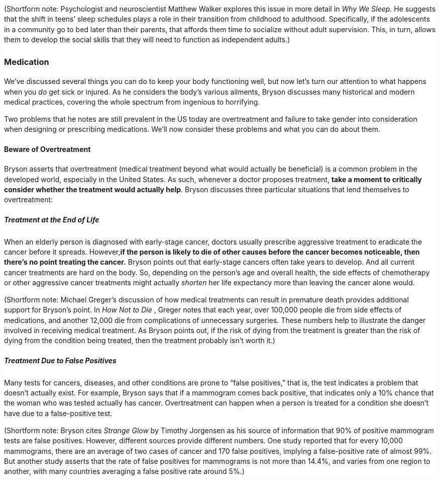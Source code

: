 (Shortform note: Psychologist and neuroscientist Matthew Walker explores this issue in more detail in _Why We Sleep._ He suggests that the shift in teens’ sleep schedules plays a role in their transition from childhood to adulthood. Specifically, if the adolescents in a community go to bed later than their parents, that affords them time to socialize without adult supervision. This, in turn, allows them to develop the social skills that they will need to function as independent adults.)

### Medication

We’ve discussed several things you can do to keep your body functioning well, but now let’s turn our attention to what happens when you _do_ get sick or injured. As he considers the body’s various ailments, Bryson discusses many historical and modern medical practices, covering the whole spectrum from ingenious to horrifying.

Two problems that he notes are still prevalent in the US today are overtreatment and failure to take gender into consideration when designing or prescribing medications. We’ll now consider these problems and what you can do about them.

#### Beware of Overtreatment

Bryson asserts that overtreatment (medical treatment beyond what would actually be beneficial) is a common problem in the developed world, especially in the United States. As such, whenever a doctor proposes treatment, **take a moment to critically consider whether the treatment would actually help**. Bryson discusses three particular situations that lend themselves to overtreatment:

##### Treatment at the End of Life

When an elderly person is diagnosed with early-stage cancer, doctors usually prescribe aggressive treatment to eradicate the cancer before it spreads. However,**if the person is likely to die of other causes before the cancer becomes noticeable, then there’s no point treating the cancer.** Bryson points out that early-stage cancers often take years to develop. And all current cancer treatments are hard on the body. So, depending on the person’s age and overall health, the side effects of chemotherapy or other aggressive cancer treatments might actually _shorten_ her life expectancy more than leaving the cancer alone would.

(Shortform note: Michael Greger’s discussion of how medical treatments can result in premature death provides additional support for Bryson’s point. In _How Not to Die_ , Greger notes that each year, over 100,000 people die from side effects of medications, and another 12,000 die from complications of unnecessary surgeries. These numbers help to illustrate the danger involved in receiving medical treatment. As Bryson points out, if the risk of dying from the treatment is greater than the risk of dying from the condition being treated, then the treatment probably isn’t worth it.)

##### Treatment Due to False Positives

Many tests for cancers, diseases, and other conditions are prone to “false positives,” that is, the test indicates a problem that doesn’t actually exist. For example, Bryson says that if a mammogram comes back positive, that indicates only a 10% chance that the woman who was tested actually has cancer. Overtreatment can happen when a person is treated for a condition she doesn’t have due to a false-positive test.

(Shortform note: Bryson cites _Strange Glow_ by Timothy Jorgensen as his source of information that 90% of positive mammogram tests are false positives. However, different sources provide different numbers. One study reported that for every 10,000 mammograms, there are an average of two cases of cancer and 170 false positives, implying a false-positive rate of almost 99%. But another study asserts that the rate of false positives for mammograms is not more than 14.4%, and varies from one region to another, with many countries averaging a false positive rate around 5%.)

